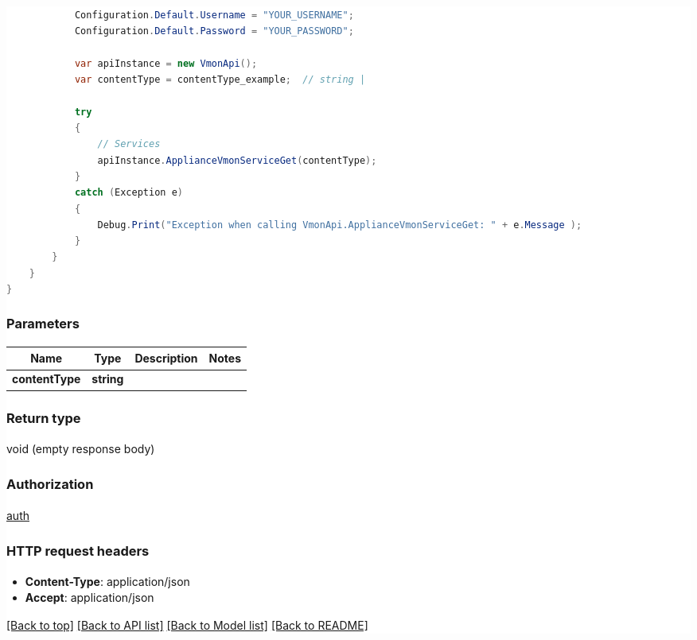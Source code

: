 ```csharp
            Configuration.Default.Username = "YOUR_USERNAME";
            Configuration.Default.Password = "YOUR_PASSWORD";

            var apiInstance = new VmonApi();
            var contentType = contentType_example;  // string | 

            try
            {
                // Services
                apiInstance.ApplianceVmonServiceGet(contentType);
            }
            catch (Exception e)
            {
                Debug.Print("Exception when calling VmonApi.ApplianceVmonServiceGet: " + e.Message );
            }
        }
    }
}
```

### Parameters

Name | Type | Description  | Notes
------------- | ------------- | ------------- | -------------
 **contentType** | **string**|  | 

### Return type

void (empty response body)

### Authorization

[auth](../README.md#auth)

### HTTP request headers

 - **Content-Type**: application/json
 - **Accept**: application/json

[[Back to top]](#) [[Back to API list]](../README.md#documentation-for-api-endpoints) [[Back to Model list]](../README.md#documentation-for-models) [[Back to README]](../README.md)

